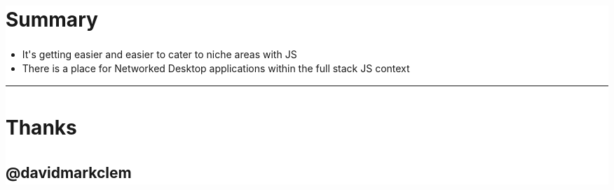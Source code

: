 
# Summary

* It's getting easier and easier to cater to niche areas with JS
* There is a place for Networked Desktop applications within the full stack JS context

---


# Thanks
## @davidmarkclem
